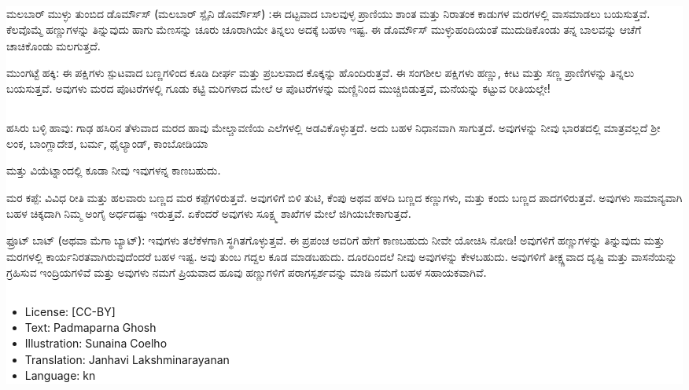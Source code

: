 ಮಲಬಾರ್ ಮುಳ್ಳು ತುಂಬಿದ ಡೊರ್ಮೌಸ್ (ಮಲಬಾರ್ ಸ್ಪೈನಿ ಡೊರ್ಮೌಸ್) :ಈ ದಟ್ಟವಾದ ಬಾಲವುಳ್ಳ ಪ್ರಾಣಿಯು ಶಾಂತ ಮತ್ತು ನಿರಾತಂಕ ಕಾಡುಗಳ ಮರಗಳಲ್ಲಿ ವಾಸಮಾಡಲು ಬಯಸುತ್ತವೆ. ಕೆಲವೊಮ್ಮೆ ಹಣ್ಣುಗಳನ್ನು ತಿನ್ನುವುದು ಹಾಗು ಮೆಣಸನ್ನು ಚೂರು ಚೂರಾಗಿಯೇ ತಿನ್ನಲು ಅದಕ್ಕೆ ಬಹಳಾ ಇಷ್ಟ. ಈ ಡೊರ್ಮೌಸ್ ಮುಳ್ಳುಹಂದಿಯಂತೆ ಮುದುಡಿಕೊಂಡು ತನ್ನ ಬಾಲವನ್ನು ಆಚೆಗೆ ಚಾಚಿಕೊಂಡು ಮಲಗುತ್ತದೆ.

ಮುಂಗಟ್ಟೆ ಹಕ್ಕಿ:  ಈ ಪಕ್ಷಿಗಳು ಸ್ಪುಟವಾದ ಬಣ್ಣಗಳಿಂದ ಕೂಡಿ ದೀರ್ಘ ಮತ್ತು ಪ್ರಬಲವಾದ ಕೊಕ್ಕನ್ನು ಹೊಂದಿರುತ್ತವೆ. ಈ ಸಂಗಶೀಲ ಪಕ್ಷಿಗಳು ಹಣ್ಣು, ಕೀಟ ಮತ್ತು ಸಣ್ಣ ಪ್ರಾಣಿಗಳನ್ನು ತಿನ್ನಲು ಬಯಸುತ್ತವೆ. ಅವುಗಳು ಮರದ ಪೊಟರೆಗಳಲ್ಲಿ ಗೂಡು ಕಟ್ಟಿ ಮರಿಗಳಾದ ಮೇಲೆ ಆ ಪೊಟರೆಗಳನ್ನು ಮಣ್ಣಿನಿಂದ ಮುಚ್ಚಿಬಿಡುತ್ತವೆ, ಮನೆಯನ್ನು ಕಟ್ಟುವ ರೀತಿಯಲ್ಲೇ!

##
ಹಸಿರು ಬಳ್ಳಿ ಹಾವು: ಗಾಢ ಹಸಿರಿನ ತೆಳುವಾದ ಮರದ ಹಾವು ಮೇಲ್ಚಾವಣಿಯ ಎಲೆಗಳಲ್ಲಿ ಅಡವಿಕೊಳ್ಳುತ್ತದೆ. ಅದು ಬಹಳ ನಿಧಾನವಾಗಿ ಸಾಗುತ್ತದೆ. ಅವುಗಳನ್ನು ನೀವು ಭಾರತದಲ್ಲಿ ಮಾತ್ರವಲ್ಲದೆ ಶ್ರೀ ಲಂಕ, ಬಾಂಗ್ಲಾದೇಶ, ಬರ್ಮ, ಥೈಲ್ಯಾಂಡ್, ಕಾಂಬೋಡಿಯಾ

ಮತ್ತು ವಿಯೆಟ್ನಾಂದಲ್ಲಿ ಕೂಡಾ ನೀವು ಇವುಗಳನ್ನ ಕಾಣಬಹುದು.

ಮರ ಕಪ್ಪೆ: ವಿವಿಧ ರೀತಿ ಮತ್ತು ಹಲವಾರು ಬಣ್ಣದ ಮರ ಕಪ್ಪೆಗಳಿರುತ್ತವೆ. ಅವುಗಳಿಗೆ ಬಿಳಿ ತುಟಿ, ಕೆಂಪು ಅಥವ ಹಳದಿ ಬಣ್ಣದ ಕಣ್ಣುಗಳು, ಮತ್ತು ಕಂದು ಬಣ್ಣದ ಪಾದಗಳಿರುತ್ತವೆ. ಅವುಗಳು ಸಾಮಾನ್ಯವಾಗಿ ಬಹಳ ಚಿಕ್ಕದಾಗಿ ನಿಮ್ಮ ಅಂಗೈ ಅರ್ಧದಷ್ಟು ಇರುತ್ತವೆ. ಏಕೆಂದರೆ ಅವುಗಳು ಸೂಕ್ಷ್ಮ ಶಾಖೆಗಳ ಮೇಲೆ ಜಿಗಿಯಬೇಕಾಗುತ್ತದೆ.

ಫ್ರೂಟ್ ಬಾಟ್ (ಅಥವಾ ಮೆಗಾ  ಬ್ಯಾಟ್):  ಇವುಗಳು ತಲೆಕೆಳಗಾಗಿ ಸ್ಥಗಿತಗೊಳ್ಳುತ್ತವೆ. ಈ ಪ್ರಪಂಚ ಅವರಿಗೆ ಹೇಗೆ ಕಾಣಬಹುದು ನೀವೇ ಯೋಚಿಸಿ ನೋಡಿ! ಅವುಗಳಿಗೆ ಹಣ್ಣುಗಳನ್ನು ತಿನ್ನುವುದು ಮತ್ತು ಮರಗಳಲ್ಲಿ ಕಾರ್ಯನಿರತವಾಗಿರುವುದೆಂದರೆ ಬಹಳ ಇಷ್ಟ. ಅವು ತುಂಬ ಗದ್ದಲ ಕೂಡ ಮಾಡಬಹುದು. ದೂರದಿಂದಲೆ ನೀವು ಅವುಗಳನ್ನು ಕೇಳಬಹುದು. ಅವುಗಳಿಗೆ ತೀಕ್ಷ್ಣವಾದ ದೃಷ್ಟಿ ಮತ್ತು ವಾಸನೆಯನ್ನು ಗ್ರಹಿಸುವ ಇಂದ್ರಿಯಗಳಿವೆ ಮತ್ತು ಅವುಗಳು ನಮಗೆ ಪ್ರಿಯವಾದ ಹೂವು ಹಣ್ಣುಗಳಿಗೆ ಪರಾಗಸ್ಪರ್ಶವನ್ನು ಮಾಡಿ ನಮಗೆ ಬಹಳ ಸಹಾಯಕವಾಗಿವೆ. 

##
* License: [CC-BY]
* Text: Padmaparna Ghosh
* Illustration: Sunaina Coelho
* Translation: Janhavi Lakshminarayanan
* Language: kn
